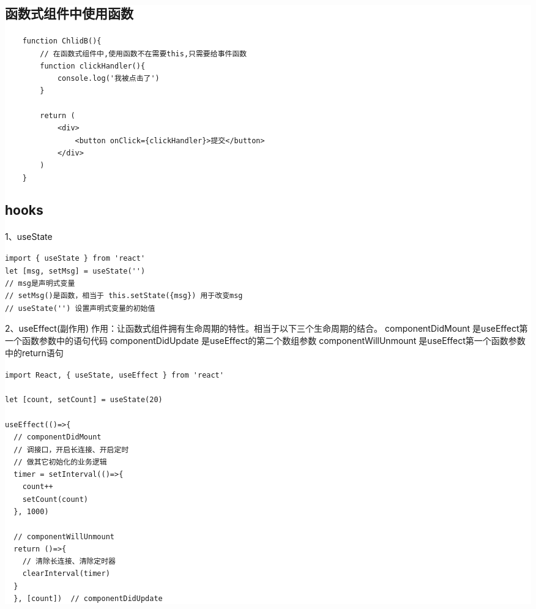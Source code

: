 ## 函数式组件中使用函数

```
    function ChlidB(){
        // 在函数式组件中,使用函数不在需要this,只需要给事件函数
        function clickHandler(){
            console.log('我被点击了')
        }

        return (
            <div>
                <button onClick={clickHandler}>提交</button>
            </div>
        )
    }

```

## hooks

1、useState
```
import { useState } from 'react'
let [msg, setMsg] = useState('')
// msg是声明式变量
// setMsg()是函数，相当于 this.setState({msg}) 用于改变msg
// useState('') 设置声明式变量的初始值
```

2、useEffect(副作用)
作用：让函数式组件拥有生命周期的特性。相当于以下三个生命周期的结合。
componentDidMount  是useEffect第一个函数参数中的语句代码
componentDidUpdate  是useEffect的第二个数组参数
componentWillUnmount  是useEffect第一个函数参数中的return语句

```
import React, { useState, useEffect } from 'react'

let [count, setCount] = useState(20)

useEffect(()=>{
  // componentDidMount
  // 调接口，开启长连接、开启定时
  // 做其它初始化的业务逻辑
  timer = setInterval(()=>{
    count++
    setCount(count)
  }, 1000)

  // componentWillUnmount
  return ()=>{
    // 清除长连接、清除定时器
    clearInterval(timer)
  }
  }, [count])  // componentDidUpdate
```
